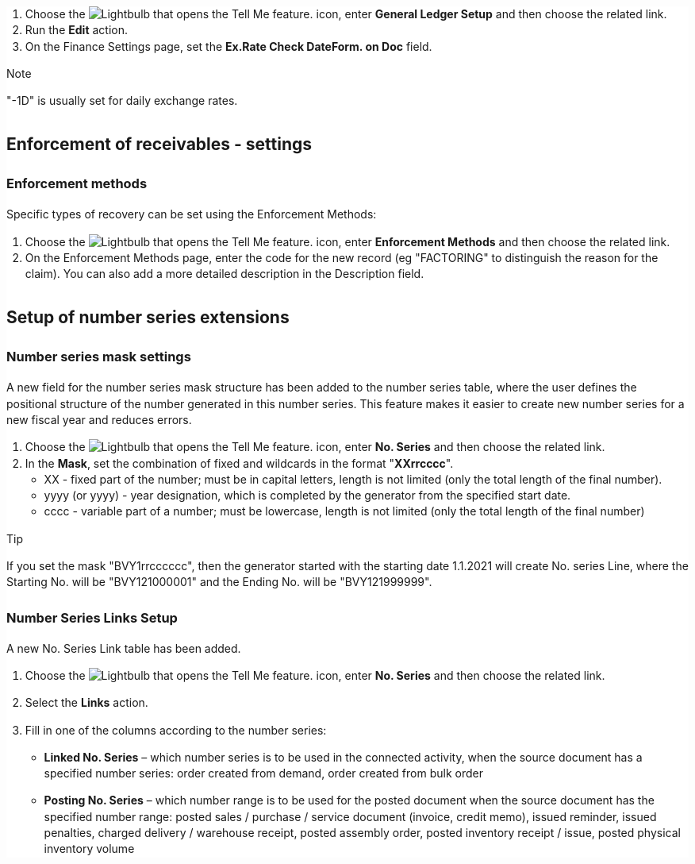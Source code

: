 1. Choose the ![Lightbulb that opens the Tell Me feature.](media/ui-search/search_small.png "Tell me what you want to do") icon, enter **General Ledger Setup** and then choose the related link.
2. Run the **Edit** action.
3. On the Finance Settings page, set the **Ex.Rate Check DateForm. on Doc** field.

> [!NOTE]
> "-1D" is usually set for daily exchange rates.

## Enforcement of receivables - settings
### Enforcement methods

Specific types of recovery can be set using the Enforcement Methods:

1. Choose the ![Lightbulb that opens the Tell Me feature.](media/ui-search/search_small.png "Tell me what you want to do") icon, enter **Enforcement Methods** and then choose the related link.
2. On the Enforcement Methods page, enter the code for the new record (eg "FACTORING" to distinguish the reason for the claim). You can also add a more detailed description in the Description field.

## Setup of number series extensions
### Number series mask settings

A new field for the number series mask structure has been added to the number series table, where the user defines the positional structure of the number generated in this number series. This feature makes it easier to create new number series for a new fiscal year and reduces errors.

1. Choose the ![Lightbulb that opens the Tell Me feature.](media/ui-search/search_small.png "Tell me what you want to do") icon, enter **No. Series** and then choose the related link.
2. In the **Mask**, set the combination of fixed and wildcards in the format "**XXrrcccc**".
   - XX - fixed part of the number; must be in capital letters, length is not limited (only the total length of the final number).
   - yyyy (or yyyy) - year designation, which is completed by the generator from the specified start date.
   - cccc - variable part of a number; must be lowercase, length is not limited (only the total length of the final number)

> [!TIP]
> If you set the mask "BVY1rrcccccc", then the generator started with the starting date 1.1.2021 will create No. series Line, where the Starting No. will be "BVY121000001" and the Ending No. will be "BVY121999999".

### Number Series Links Setup

A new No. Series Link table has been added.

1. Choose the ![Lightbulb that opens the Tell Me feature.](media/ui-search/search_small.png "Tell me what you want to do") icon, enter **No. Series** and then choose the related link.
2. Select the **Links** action.
3. Fill in one of the columns according to the number series:

   - **Linked No. Series** – which number series is to be used in the connected activity, when the source document has a specified number series: order created from demand, order created from bulk order

   - **Posting No. Series** – which number range is to be used for the posted document when the source document has the specified number range: posted sales / purchase / service document (invoice, credit memo), issued reminder, issued penalties, charged delivery / warehouse receipt, posted assembly order, posted inventory receipt / issue, posted physical inventory volume
